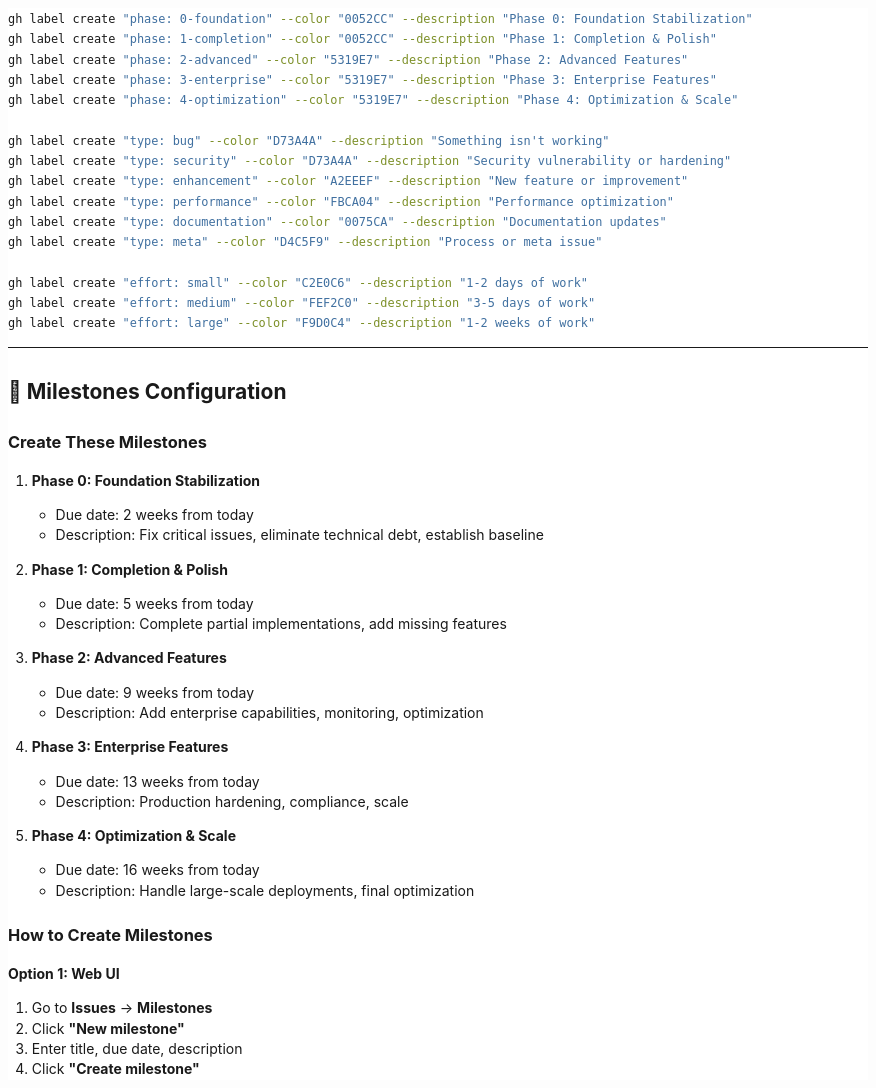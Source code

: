 ```bash
gh label create "phase: 0-foundation" --color "0052CC" --description "Phase 0: Foundation Stabilization"
gh label create "phase: 1-completion" --color "0052CC" --description "Phase 1: Completion & Polish"
gh label create "phase: 2-advanced" --color "5319E7" --description "Phase 2: Advanced Features"
gh label create "phase: 3-enterprise" --color "5319E7" --description "Phase 3: Enterprise Features"
gh label create "phase: 4-optimization" --color "5319E7" --description "Phase 4: Optimization & Scale"

gh label create "type: bug" --color "D73A4A" --description "Something isn't working"
gh label create "type: security" --color "D73A4A" --description "Security vulnerability or hardening"
gh label create "type: enhancement" --color "A2EEEF" --description "New feature or improvement"
gh label create "type: performance" --color "FBCA04" --description "Performance optimization"
gh label create "type: documentation" --color "0075CA" --description "Documentation updates"
gh label create "type: meta" --color "D4C5F9" --description "Process or meta issue"

gh label create "effort: small" --color "C2E0C6" --description "1-2 days of work"
gh label create "effort: medium" --color "FEF2C0" --description "3-5 days of work"
gh label create "effort: large" --color "F9D0C4" --description "1-2 weeks of work"
```

---

## 📅 Milestones Configuration

### Create These Milestones

1. **Phase 0: Foundation Stabilization**
   - Due date: 2 weeks from today
   - Description: Fix critical issues, eliminate technical debt, establish baseline

2. **Phase 1: Completion & Polish**
   - Due date: 5 weeks from today
   - Description: Complete partial implementations, add missing features

3. **Phase 2: Advanced Features**
   - Due date: 9 weeks from today
   - Description: Add enterprise capabilities, monitoring, optimization

4. **Phase 3: Enterprise Features**
   - Due date: 13 weeks from today
   - Description: Production hardening, compliance, scale

5. **Phase 4: Optimization & Scale**
   - Due date: 16 weeks from today
   - Description: Handle large-scale deployments, final optimization

### How to Create Milestones

**Option 1: Web UI**
1. Go to **Issues** → **Milestones**
2. Click **"New milestone"**
3. Enter title, due date, description
4. Click **"Create milestone"**
